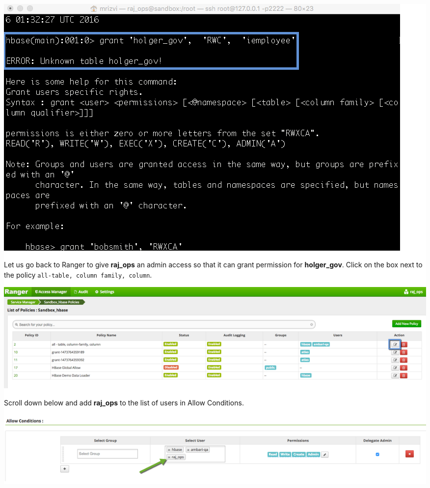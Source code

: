 ![hbase_permission_denied](/assets/securing-hdfs-hive-hbase-with-knox-ranger/hbase_permission_denied.png)

Let us go back to Ranger to give **raj_ops** an admin access so that it can grant permission for **holger_gov**. Click on the box next to the policy `all-table, column family, column`.

![hbase_click_on_all_table](/assets/securing-hdfs-hive-hbase-with-knox-ranger/hbase_click_on_all_table.png)

Scroll down below and add **raj_ops** to the list of users in Allow Conditions.

![hbase_allow_conditions](/assets/securing-hdfs-hive-hbase-with-knox-ranger/hbase_allow_conditions.png)
